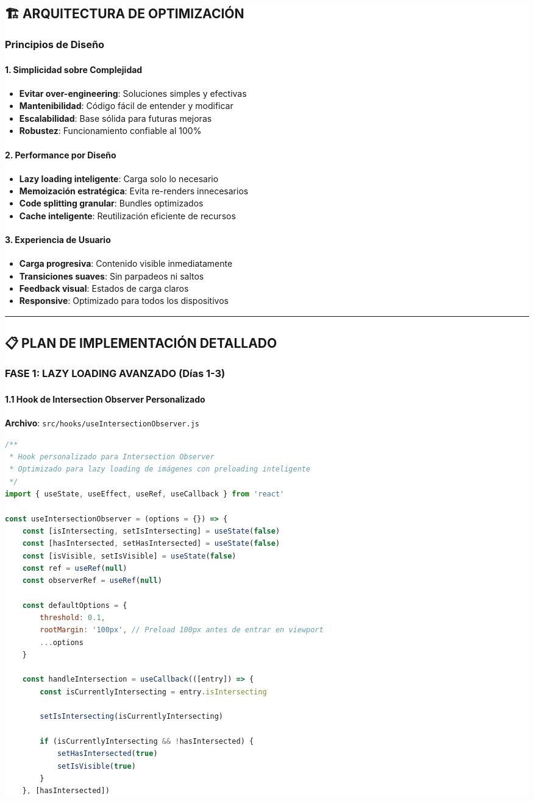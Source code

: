 
## 🏗️ ARQUITECTURA DE OPTIMIZACIÓN

### **Principios de Diseño**

#### **1. Simplicidad sobre Complejidad**
- **Evitar over-engineering**: Soluciones simples y efectivas
- **Mantenibilidad**: Código fácil de entender y modificar
- **Escalabilidad**: Base sólida para futuras mejoras
- **Robustez**: Funcionamiento confiable al 100%

#### **2. Performance por Diseño**
- **Lazy loading inteligente**: Carga solo lo necesario
- **Memoización estratégica**: Evita re-renders innecesarios
- **Code splitting granular**: Bundles optimizados
- **Cache inteligente**: Reutilización eficiente de recursos

#### **3. Experiencia de Usuario**
- **Carga progresiva**: Contenido visible inmediatamente
- **Transiciones suaves**: Sin parpadeos ni saltos
- **Feedback visual**: Estados de carga claros
- **Responsive**: Optimizado para todos los dispositivos

---

## 📋 PLAN DE IMPLEMENTACIÓN DETALLADO

### **FASE 1: LAZY LOADING AVANZADO (Días 1-3)**

#### **1.1 Hook de Intersection Observer Personalizado**

**Archivo**: `src/hooks/useIntersectionObserver.js`

```javascript
/**
 * Hook personalizado para Intersection Observer
 * Optimizado para lazy loading de imágenes con preloading inteligente
 */
import { useState, useEffect, useRef, useCallback } from 'react'

const useIntersectionObserver = (options = {}) => {
    const [isIntersecting, setIsIntersecting] = useState(false)
    const [hasIntersected, setHasIntersected] = useState(false)
    const [isVisible, setIsVisible] = useState(false)
    const ref = useRef(null)
    const observerRef = useRef(null)

    const defaultOptions = {
        threshold: 0.1,
        rootMargin: '100px', // Preload 100px antes de entrar en viewport
        ...options
    }

    const handleIntersection = useCallback(([entry]) => {
        const isCurrentlyIntersecting = entry.isIntersecting
        
        setIsIntersecting(isCurrentlyIntersecting)
        
        if (isCurrentlyIntersecting && !hasIntersected) {
            setHasIntersected(true)
            setIsVisible(true)
        }
    }, [hasIntersected])
```